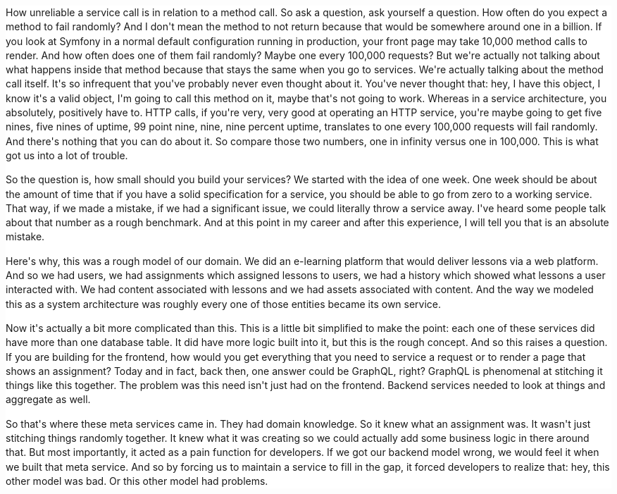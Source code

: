 How unreliable a service call is in relation to a method call. So ask a
question, ask yourself a question. How often do you expect a method to fail
randomly? And I don't mean the method to not return because that would be
somewhere around one in a billion. If you look at Symfony in a normal default
configuration running in production, your front page may take 10,000 method
calls to render. And how often does one of them fail randomly? Maybe one every
100,000 requests? But we're actually not talking about what happens inside that
method because that stays the same when you go to services. We're actually
talking about the method call itself. It's so infrequent that you've probably
never even thought about it. You've never thought that: hey, I have this object,
I know it's a valid object, I'm going to call this method on it, maybe that's
not going to work. Whereas in a service architecture, you absolutely, positively
have to. HTTP calls, if you're very, very good at operating an HTTP service,
you're maybe going to get five nines, five nines of uptime, 99 point nine, nine,
nine percent uptime, translates to one every 100,000 requests will fail
randomly. And there's nothing that you can do about it. So compare those two
numbers, one in infinity versus one in 100,000. This is what got us into a lot
of trouble.

So the question is, how small should you build your services? We started with
the idea of one week. One week should be about the amount of time that if you
have a solid specification for a service, you should be able to go from zero to
a working service. That way, if we made a mistake, if we had a significant
issue, we could literally throw a service away. I've heard some people talk
about that number as a rough benchmark. And at this point in my career and after
this experience, I will tell you that is an absolute mistake.

Here's why, this was a rough model of our domain. We did an e-learning platform
that would deliver lessons via a web platform. And so we had users, we had
assignments which assigned lessons to users, we had a history which showed what
lessons a user interacted with. We had content associated with lessons and we
had assets associated with content. And the way we modeled this as a system
architecture was roughly every one of those entities became its own service.

Now it's actually a bit more complicated than this. This is a little bit
simplified to make the point: each one of these services did have more than one
database table. It did have more logic built into it, but this is the rough
concept. And so this raises a question. If you are building for the frontend,
how would you get everything that you need to service a request or to render a
page that shows an assignment? Today and in fact, back then, one answer could be
GraphQL, right? GraphQL is phenomenal at stitching it things like this together.
The problem was this need isn't just had on the frontend. Backend services
needed to look at things and aggregate as well.

So that's where these meta services came in. They had domain knowledge. So it
knew what an assignment was. It wasn't just stitching things randomly together.
It knew what it was creating so we could actually add some business logic in
there around that. But most importantly, it acted as a pain function for
developers. If we got our backend model wrong, we would feel it when we built
that meta service. And so by forcing us to maintain a service to fill in the
gap, it forced developers to realize that: hey, this other model was bad. Or
this other model had problems.
